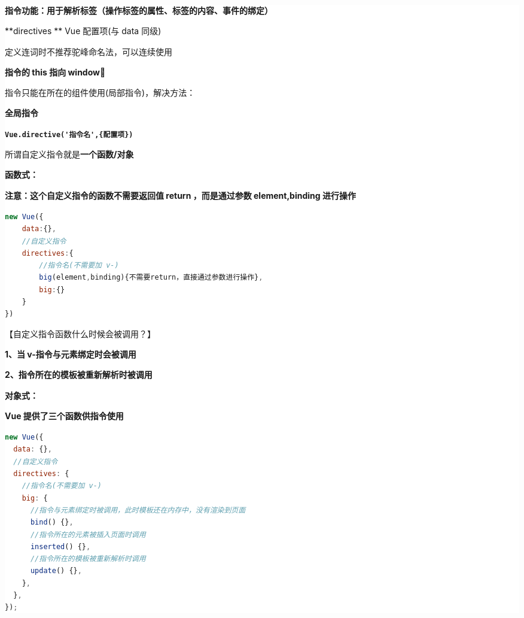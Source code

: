 **指令功能：用于解析标签（操作标签的属性、标签的内容、事件的绑定）**

**directives ** Vue 配置项(与 data 同级)

定义连词时不推荐驼峰命名法，可以连续使用

**指令的 this 指向 window**🚛

指令只能在所在的组件使用(局部指令)，解决方法：

**全局指令**

**`Vue.directive('指令名',{配置项})`**

所谓自定义指令就是**一个函数/对象**

**函数式：**

**注意：这个自定义指令的函数不需要返回值 return ，而是通过参数 element,binding 进行操作**

```js
new Vue({
	data:{},
	//自定义指令
	directives:{
		//指令名(不需要加 v-)
		big(element,binding){不需要return，直接通过参数进行操作},
		big:{}
	}
})
```

【自定义指令函数什么时候会被调用？】

**1、当 v-指令与元素绑定时会被调用**

**2、指令所在的模板被重新解析时被调用**

**对象式：**

**Vue 提供了三个函数供指令使用**

```js
new Vue({
  data: {},
  //自定义指令
  directives: {
    //指令名(不需要加 v-)
    big: {
      //指令与元素绑定时被调用，此时模板还在内存中，没有渲染到页面
      bind() {},
      //指令所在的元素被插入页面时调用
      inserted() {},
      //指令所在的模板被重新解析时调用
      update() {},
    },
  },
});
```
